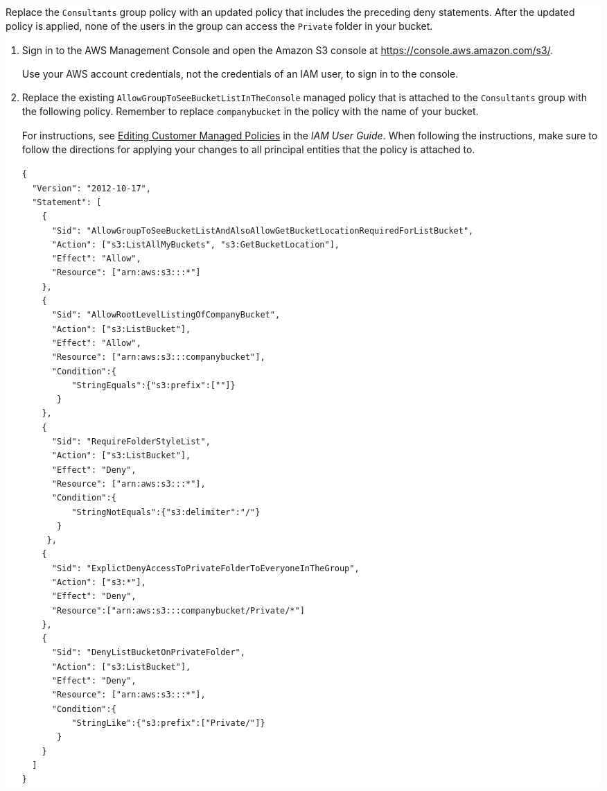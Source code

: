Replace the `Consultants` group policy with an updated policy that includes the preceding deny statements\. After the updated policy is applied, none of the users in the group can access the `Private` folder in your bucket\. 

1. Sign in to the AWS Management Console and open the Amazon S3 console at [https://console\.aws\.amazon\.com/s3/](https://console.aws.amazon.com/s3/)\.

   Use your AWS account credentials, not the credentials of an IAM user, to sign in to the console\.

1. Replace the existing `AllowGroupToSeeBucketListInTheConsole` managed policy that is attached to the `Consultants` group with the following policy\. Remember to replace `companybucket` in the policy with the name of your bucket\. 

   For instructions, see [Editing Customer Managed Policies](https://docs.aws.amazon.com/IAM/latest/UserGuide/access_policies_manage-edit.html#edit-managed-policy-console) in the *IAM User Guide*\. When following the instructions, make sure to follow the directions for applying your changes to all principal entities that the policy is attached to\. 

   ```
   {
     "Version": "2012-10-17",
     "Statement": [
       {
         "Sid": "AllowGroupToSeeBucketListAndAlsoAllowGetBucketLocationRequiredForListBucket",
         "Action": ["s3:ListAllMyBuckets", "s3:GetBucketLocation"],
         "Effect": "Allow",
         "Resource": ["arn:aws:s3:::*"]
       },
       {
         "Sid": "AllowRootLevelListingOfCompanyBucket",
         "Action": ["s3:ListBucket"],
         "Effect": "Allow",
         "Resource": ["arn:aws:s3:::companybucket"],
         "Condition":{
             "StringEquals":{"s3:prefix":[""]}
          }
       },
       {
         "Sid": "RequireFolderStyleList",
         "Action": ["s3:ListBucket"],
         "Effect": "Deny",
         "Resource": ["arn:aws:s3:::*"],
         "Condition":{
             "StringNotEquals":{"s3:delimiter":"/"}
          }
        },
       {
         "Sid": "ExplictDenyAccessToPrivateFolderToEveryoneInTheGroup",
         "Action": ["s3:*"],
         "Effect": "Deny",
         "Resource":["arn:aws:s3:::companybucket/Private/*"]
       },
       {
         "Sid": "DenyListBucketOnPrivateFolder",
         "Action": ["s3:ListBucket"],
         "Effect": "Deny",
         "Resource": ["arn:aws:s3:::*"],
         "Condition":{
             "StringLike":{"s3:prefix":["Private/"]}
          }
       }
     ]
   }
   ```
